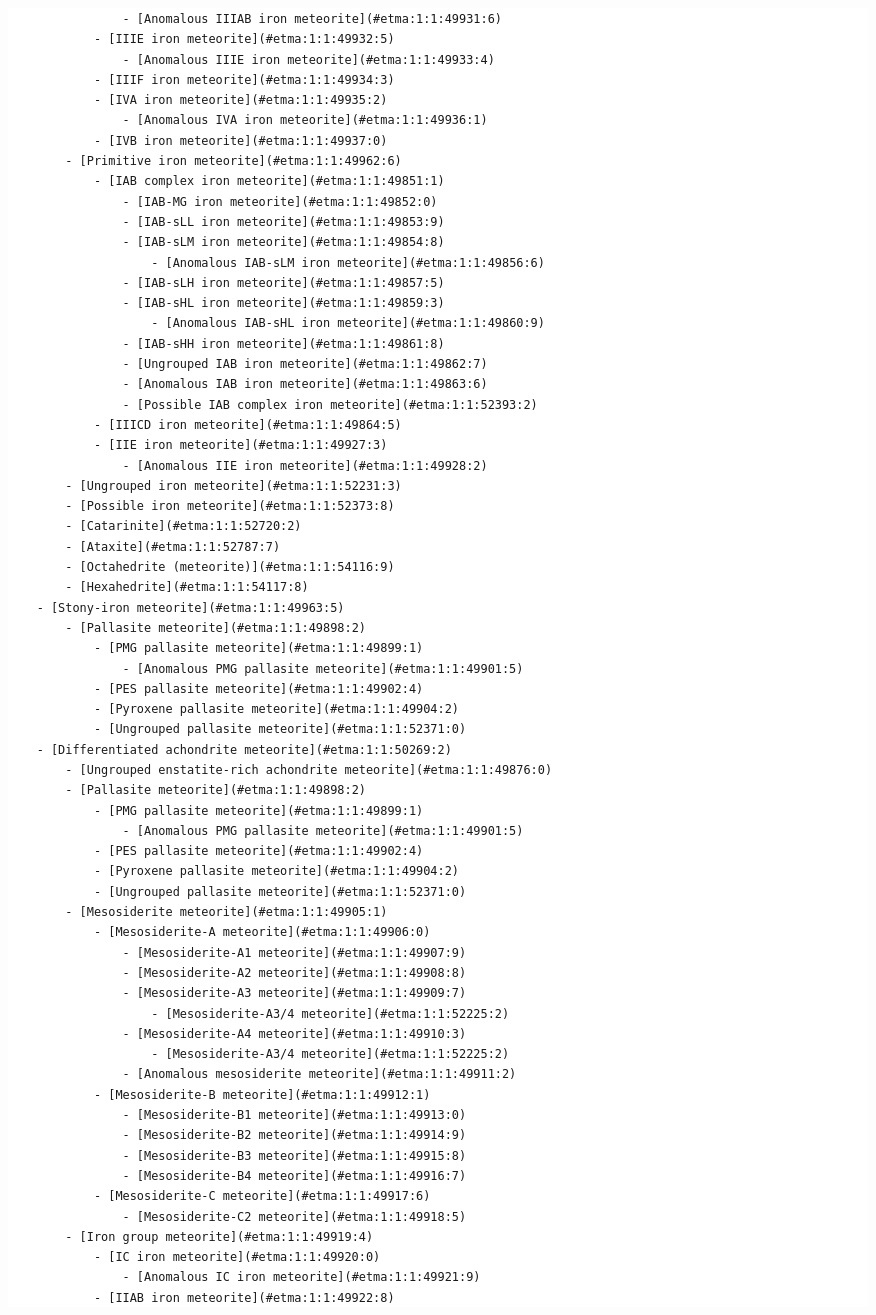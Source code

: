                     - [Anomalous IIIAB iron meteorite](#etma:1:1:49931:6)
                - [IIIE iron meteorite](#etma:1:1:49932:5)
                    - [Anomalous IIIE iron meteorite](#etma:1:1:49933:4)
                - [IIIF iron meteorite](#etma:1:1:49934:3)
                - [IVA iron meteorite](#etma:1:1:49935:2)
                    - [Anomalous IVA iron meteorite](#etma:1:1:49936:1)
                - [IVB iron meteorite](#etma:1:1:49937:0)
            - [Primitive iron meteorite](#etma:1:1:49962:6)
                - [IAB complex iron meteorite](#etma:1:1:49851:1)
                    - [IAB-MG iron meteorite](#etma:1:1:49852:0)
                    - [IAB-sLL iron meteorite](#etma:1:1:49853:9)
                    - [IAB-sLM iron meteorite](#etma:1:1:49854:8)
                        - [Anomalous IAB-sLM iron meteorite](#etma:1:1:49856:6)
                    - [IAB-sLH iron meteorite](#etma:1:1:49857:5)
                    - [IAB-sHL iron meteorite](#etma:1:1:49859:3)
                        - [Anomalous IAB-sHL iron meteorite](#etma:1:1:49860:9)
                    - [IAB-sHH iron meteorite](#etma:1:1:49861:8)
                    - [Ungrouped IAB iron meteorite](#etma:1:1:49862:7)
                    - [Anomalous IAB iron meteorite](#etma:1:1:49863:6)
                    - [Possible IAB complex iron meteorite](#etma:1:1:52393:2)
                - [IIICD iron meteorite](#etma:1:1:49864:5)
                - [IIE iron meteorite](#etma:1:1:49927:3)
                    - [Anomalous IIE iron meteorite](#etma:1:1:49928:2)
            - [Ungrouped iron meteorite](#etma:1:1:52231:3)
            - [Possible iron meteorite](#etma:1:1:52373:8)
            - [Catarinite](#etma:1:1:52720:2)
            - [Ataxite](#etma:1:1:52787:7)
            - [Octahedrite (meteorite)](#etma:1:1:54116:9)
            - [Hexahedrite](#etma:1:1:54117:8)
        - [Stony-iron meteorite](#etma:1:1:49963:5)
            - [Pallasite meteorite](#etma:1:1:49898:2)
                - [PMG pallasite meteorite](#etma:1:1:49899:1)
                    - [Anomalous PMG pallasite meteorite](#etma:1:1:49901:5)
                - [PES pallasite meteorite](#etma:1:1:49902:4)
                - [Pyroxene pallasite meteorite](#etma:1:1:49904:2)
                - [Ungrouped pallasite meteorite](#etma:1:1:52371:0)
        - [Differentiated achondrite meteorite](#etma:1:1:50269:2)
            - [Ungrouped enstatite-rich achondrite meteorite](#etma:1:1:49876:0)
            - [Pallasite meteorite](#etma:1:1:49898:2)
                - [PMG pallasite meteorite](#etma:1:1:49899:1)
                    - [Anomalous PMG pallasite meteorite](#etma:1:1:49901:5)
                - [PES pallasite meteorite](#etma:1:1:49902:4)
                - [Pyroxene pallasite meteorite](#etma:1:1:49904:2)
                - [Ungrouped pallasite meteorite](#etma:1:1:52371:0)
            - [Mesosiderite meteorite](#etma:1:1:49905:1)
                - [Mesosiderite-A meteorite](#etma:1:1:49906:0)
                    - [Mesosiderite-A1 meteorite](#etma:1:1:49907:9)
                    - [Mesosiderite-A2 meteorite](#etma:1:1:49908:8)
                    - [Mesosiderite-A3 meteorite](#etma:1:1:49909:7)
                        - [Mesosiderite-A3/4 meteorite](#etma:1:1:52225:2)
                    - [Mesosiderite-A4 meteorite](#etma:1:1:49910:3)
                        - [Mesosiderite-A3/4 meteorite](#etma:1:1:52225:2)
                    - [Anomalous mesosiderite meteorite](#etma:1:1:49911:2)
                - [Mesosiderite-B meteorite](#etma:1:1:49912:1)
                    - [Mesosiderite-B1 meteorite](#etma:1:1:49913:0)
                    - [Mesosiderite-B2 meteorite](#etma:1:1:49914:9)
                    - [Mesosiderite-B3 meteorite](#etma:1:1:49915:8)
                    - [Mesosiderite-B4 meteorite](#etma:1:1:49916:7)
                - [Mesosiderite-C meteorite](#etma:1:1:49917:6)
                    - [Mesosiderite-C2 meteorite](#etma:1:1:49918:5)
            - [Iron group meteorite](#etma:1:1:49919:4)
                - [IC iron meteorite](#etma:1:1:49920:0)
                    - [Anomalous IC iron meteorite](#etma:1:1:49921:9)
                - [IIAB iron meteorite](#etma:1:1:49922:8)